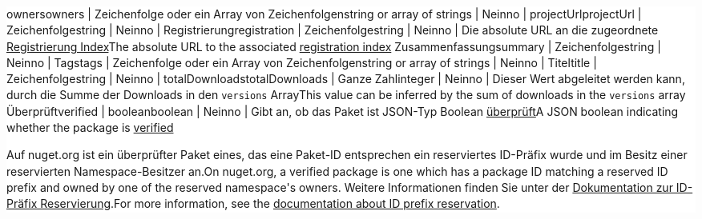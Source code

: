 <span data-ttu-id="dfb9b-216">owners</span><span class="sxs-lookup"><span data-stu-id="dfb9b-216">owners</span></span>         | <span data-ttu-id="dfb9b-217">Zeichenfolge oder ein Array von Zeichenfolgen</span><span class="sxs-lookup"><span data-stu-id="dfb9b-217">string or array of strings</span></span> | <span data-ttu-id="dfb9b-218">Nein</span><span class="sxs-lookup"><span data-stu-id="dfb9b-218">no</span></span>       | 
<span data-ttu-id="dfb9b-219">projectUrl</span><span class="sxs-lookup"><span data-stu-id="dfb9b-219">projectUrl</span></span>     | <span data-ttu-id="dfb9b-220">Zeichenfolge</span><span class="sxs-lookup"><span data-stu-id="dfb9b-220">string</span></span>                     | <span data-ttu-id="dfb9b-221">Nein</span><span class="sxs-lookup"><span data-stu-id="dfb9b-221">no</span></span>       | 
<span data-ttu-id="dfb9b-222">Registrierung</span><span class="sxs-lookup"><span data-stu-id="dfb9b-222">registration</span></span>   | <span data-ttu-id="dfb9b-223">Zeichenfolge</span><span class="sxs-lookup"><span data-stu-id="dfb9b-223">string</span></span>                     | <span data-ttu-id="dfb9b-224">Nein</span><span class="sxs-lookup"><span data-stu-id="dfb9b-224">no</span></span>       | <span data-ttu-id="dfb9b-225">Die absolute URL an die zugeordnete [Registrierung Index](registration-base-url-resource.md#registration-index)</span><span class="sxs-lookup"><span data-stu-id="dfb9b-225">The absolute URL to the associated [registration index](registration-base-url-resource.md#registration-index)</span></span>
<span data-ttu-id="dfb9b-226">Zusammenfassung</span><span class="sxs-lookup"><span data-stu-id="dfb9b-226">summary</span></span>        | <span data-ttu-id="dfb9b-227">Zeichenfolge</span><span class="sxs-lookup"><span data-stu-id="dfb9b-227">string</span></span>                     | <span data-ttu-id="dfb9b-228">Nein</span><span class="sxs-lookup"><span data-stu-id="dfb9b-228">no</span></span>       | 
<span data-ttu-id="dfb9b-229">Tags</span><span class="sxs-lookup"><span data-stu-id="dfb9b-229">tags</span></span>           | <span data-ttu-id="dfb9b-230">Zeichenfolge oder ein Array von Zeichenfolgen</span><span class="sxs-lookup"><span data-stu-id="dfb9b-230">string or array of strings</span></span> | <span data-ttu-id="dfb9b-231">Nein</span><span class="sxs-lookup"><span data-stu-id="dfb9b-231">no</span></span>       | 
<span data-ttu-id="dfb9b-232">Titel</span><span class="sxs-lookup"><span data-stu-id="dfb9b-232">title</span></span>          | <span data-ttu-id="dfb9b-233">Zeichenfolge</span><span class="sxs-lookup"><span data-stu-id="dfb9b-233">string</span></span>                     | <span data-ttu-id="dfb9b-234">Nein</span><span class="sxs-lookup"><span data-stu-id="dfb9b-234">no</span></span>       | 
<span data-ttu-id="dfb9b-235">totalDownloads</span><span class="sxs-lookup"><span data-stu-id="dfb9b-235">totalDownloads</span></span> | <span data-ttu-id="dfb9b-236">Ganze Zahl</span><span class="sxs-lookup"><span data-stu-id="dfb9b-236">integer</span></span>                    | <span data-ttu-id="dfb9b-237">Nein</span><span class="sxs-lookup"><span data-stu-id="dfb9b-237">no</span></span>       | <span data-ttu-id="dfb9b-238">Dieser Wert abgeleitet werden kann, durch die Summe der Downloads in den `versions` Array</span><span class="sxs-lookup"><span data-stu-id="dfb9b-238">This value can be inferred by the sum of downloads in the `versions` array</span></span>
<span data-ttu-id="dfb9b-239">Überprüft</span><span class="sxs-lookup"><span data-stu-id="dfb9b-239">verified</span></span>       | <span data-ttu-id="dfb9b-240">boolean</span><span class="sxs-lookup"><span data-stu-id="dfb9b-240">boolean</span></span>                    | <span data-ttu-id="dfb9b-241">Nein</span><span class="sxs-lookup"><span data-stu-id="dfb9b-241">no</span></span>       | <span data-ttu-id="dfb9b-242">Gibt an, ob das Paket ist JSON-Typ Boolean [überprüft](../reference/id-prefix-reservation.md)</span><span class="sxs-lookup"><span data-stu-id="dfb9b-242">A JSON boolean indicating whether the package is [verified](../reference/id-prefix-reservation.md)</span></span>

<span data-ttu-id="dfb9b-243">Auf nuget.org ist ein überprüfter Paket eines, das eine Paket-ID entsprechen ein reserviertes ID-Präfix wurde und im Besitz einer reservierten Namespace-Besitzer an.</span><span class="sxs-lookup"><span data-stu-id="dfb9b-243">On nuget.org, a verified package is one which has a package ID matching a reserved ID prefix and owned by one of the reserved namespace's owners.</span></span> <span data-ttu-id="dfb9b-244">Weitere Informationen finden Sie unter der [Dokumentation zur ID-Präfix Reservierung](../reference/id-prefix-reservation.md).</span><span class="sxs-lookup"><span data-stu-id="dfb9b-244">For more information, see the [documentation about ID prefix reservation](../reference/id-prefix-reservation.md).</span></span>
